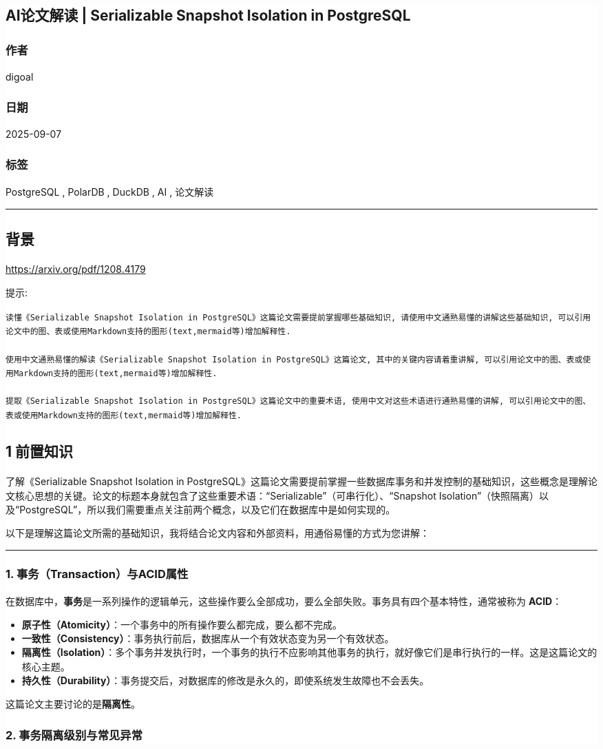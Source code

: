 ## AI论文解读 | Serializable Snapshot Isolation in PostgreSQL
        
### 作者        
digoal        
        
### 日期        
2025-09-07        
        
### 标签        
PostgreSQL , PolarDB , DuckDB , AI , 论文解读        
        
----        
        
## 背景  
      
https://arxiv.org/pdf/1208.4179        
  
提示:          
```          
读懂《Serializable Snapshot Isolation in PostgreSQL》这篇论文需要提前掌握哪些基础知识, 请使用中文通熟易懂的讲解这些基础知识, 可以引用论文中的图、表或使用Markdown支持的图形(text,mermaid等)增加解释性. 
  
使用中文通熟易懂的解读《Serializable Snapshot Isolation in PostgreSQL》这篇论文, 其中的关键内容请着重讲解, 可以引用论文中的图、表或使用Markdown支持的图形(text,mermaid等)增加解释性. 
  
提取《Serializable Snapshot Isolation in PostgreSQL》这篇论文中的重要术语, 使用中文对这些术语进行通熟易懂的讲解, 可以引用论文中的图、表或使用Markdown支持的图形(text,mermaid等)增加解释性. 
```     
  
## 1 前置知识 
  
了解《Serializable Snapshot Isolation in PostgreSQL》这篇论文需要提前掌握一些数据库事务和并发控制的基础知识，这些概念是理解论文核心思想的关键。论文的标题本身就包含了这些重要术语：“Serializable”（可串行化）、“Snapshot Isolation”（快照隔离）以及“PostgreSQL”，所以我们需要重点关注前两个概念，以及它们在数据库中是如何实现的。

以下是理解这篇论文所需的基础知识，我将结合论文内容和外部资料，用通俗易懂的方式为您讲解：

-----

### 1\. 事务（Transaction）与ACID属性

在数据库中，**事务**是一系列操作的逻辑单元，这些操作要么全部成功，要么全部失败。事务具有四个基本特性，通常被称为 **ACID**：

  * **原子性（Atomicity）**：一个事务中的所有操作要么都完成，要么都不完成。
  * **一致性（Consistency）**：事务执行前后，数据库从一个有效状态变为另一个有效状态。
  * **隔离性（Isolation）**：多个事务并发执行时，一个事务的执行不应影响其他事务的执行，就好像它们是串行执行的一样。这是这篇论文的核心主题。
  * **持久性（Durability）**：事务提交后，对数据库的修改是永久的，即使系统发生故障也不会丢失。

这篇论文主要讨论的是**隔离性**。

### 2\. 事务隔离级别与常见异常

